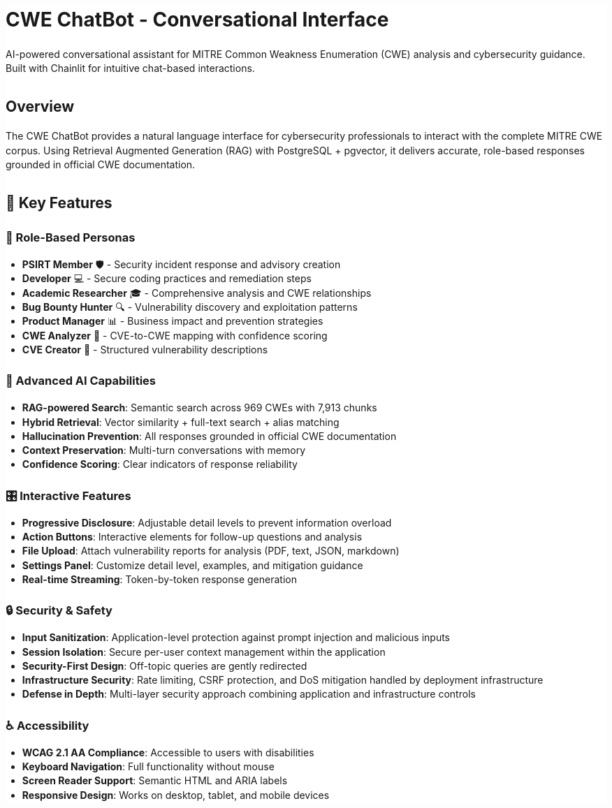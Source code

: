 # CWE ChatBot - Conversational Interface

AI-powered conversational assistant for MITRE Common Weakness Enumeration (CWE) analysis and cybersecurity guidance. Built with Chainlit for intuitive chat-based interactions.

## Overview

The CWE ChatBot provides a natural language interface for cybersecurity professionals to interact with the complete MITRE CWE corpus. Using Retrieval Augmented Generation (RAG) with PostgreSQL + pgvector, it delivers accurate, role-based responses grounded in official CWE documentation.

## 🎯 Key Features

### 🔧 Role-Based Personas
- **PSIRT Member** 🛡️ - Security incident response and advisory creation
- **Developer** 💻 - Secure coding practices and remediation steps
- **Academic Researcher** 🎓 - Comprehensive analysis and CWE relationships
- **Bug Bounty Hunter** 🔍 - Vulnerability discovery and exploitation patterns
- **Product Manager** 📊 - Business impact and prevention strategies
- **CWE Analyzer** 🔬 - CVE-to-CWE mapping with confidence scoring
- **CVE Creator** 📝 - Structured vulnerability descriptions

### 🧠 Advanced AI Capabilities
- **RAG-powered Search**: Semantic search across 969 CWEs with 7,913 chunks
- **Hybrid Retrieval**: Vector similarity + full-text search + alias matching
- **Hallucination Prevention**: All responses grounded in official CWE documentation
- **Context Preservation**: Multi-turn conversations with memory
- **Confidence Scoring**: Clear indicators of response reliability

### 🎛️ Interactive Features
- **Progressive Disclosure**: Adjustable detail levels to prevent information overload
- **Action Buttons**: Interactive elements for follow-up questions and analysis
- **File Upload**: Attach vulnerability reports for analysis (PDF, text, JSON, markdown)
- **Settings Panel**: Customize detail level, examples, and mitigation guidance
- **Real-time Streaming**: Token-by-token response generation

### 🔒 Security & Safety
- **Input Sanitization**: Application-level protection against prompt injection and malicious inputs
- **Session Isolation**: Secure per-user context management within the application
- **Security-First Design**: Off-topic queries are gently redirected
- **Infrastructure Security**: Rate limiting, CSRF protection, and DoS mitigation handled by deployment infrastructure
- **Defense in Depth**: Multi-layer security approach combining application and infrastructure controls

### ♿ Accessibility
- **WCAG 2.1 AA Compliance**: Accessible to users with disabilities
- **Keyboard Navigation**: Full functionality without mouse
- **Screen Reader Support**: Semantic HTML and ARIA labels
- **Responsive Design**: Works on desktop, tablet, and mobile devices
